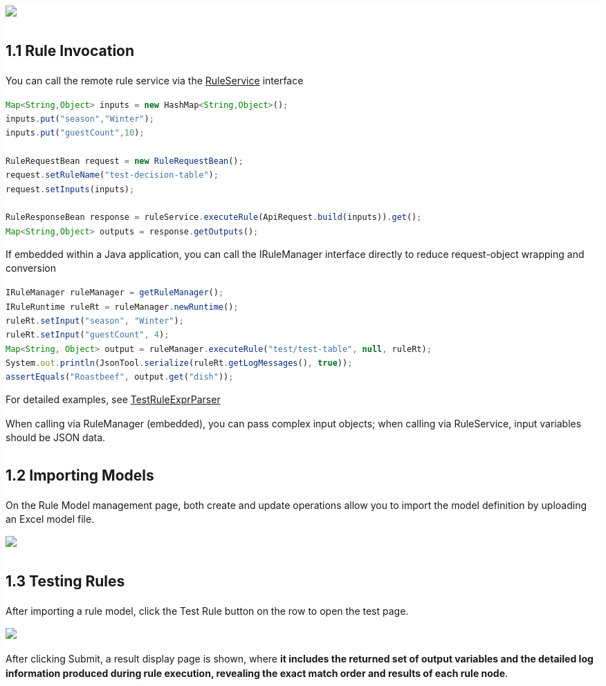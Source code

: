 ![](images/rule-definition-page.png)

## 1.1 Rule Invocation

You can call the remote rule service via the [RuleService](https://gitee.com/canonical-entropy/nop-entropy/blob/master/nop-rule/nop-rule-api/src/main/java/io/nop/rule/api/RuleService.java) interface

```javascript
Map<String,Object> inputs = new HashMap<String,Object>();
inputs.put("season","Winter");
inputs.put("guestCount",10);

RuleRequestBean request = new RuleRequestBean();
request.setRuleName("test-decision-table");
request.setInputs(inputs);

RuleResponseBean response = ruleService.executeRule(ApiRequest.build(inputs)).get();
Map<String,Object> outputs = response.getOutputs();
```

If embedded within a Java application, you can call the IRuleManager interface directly to reduce request-object wrapping and conversion

```javascript
IRuleManager ruleManager = getRuleManager();
IRuleRuntime ruleRt = ruleManager.newRuntime();
ruleRt.setInput("season", "Winter");
ruleRt.setInput("guestCount", 4);
Map<String, Object> output = ruleManager.executeRule("test/test-table", null, ruleRt);
System.out.println(JsonTool.serialize(ruleRt.getLogMessages(), true));
assertEquals("Roastbeef", output.get("dish"));
```

For detailed examples, see [TestRuleExprParser](https://gitee.com/canonical-entropy/nop-entropy/blob/master/nop-rule/nop-rule-core/src/test/java/io/nop/rule/core/expr/TestRuleExprParser.java)

When calling via RuleManager (embedded), you can pass complex input objects; when calling via RuleService, input variables should be JSON data.

## 1.2 Importing Models

On the Rule Model management page, both create and update operations allow you to import the model definition by uploading an Excel model file.

![](images/import-excel-rule.png)

## 1.3 Testing Rules

After importing a rule model, click the Test Rule button on the row to open the test page.

![](images/test-rule-input.png)

After clicking Submit, a result display page is shown, where **it includes the returned set of output variables and the detailed log information produced during rule execution, revealing the exact match order and results of each rule node**.
